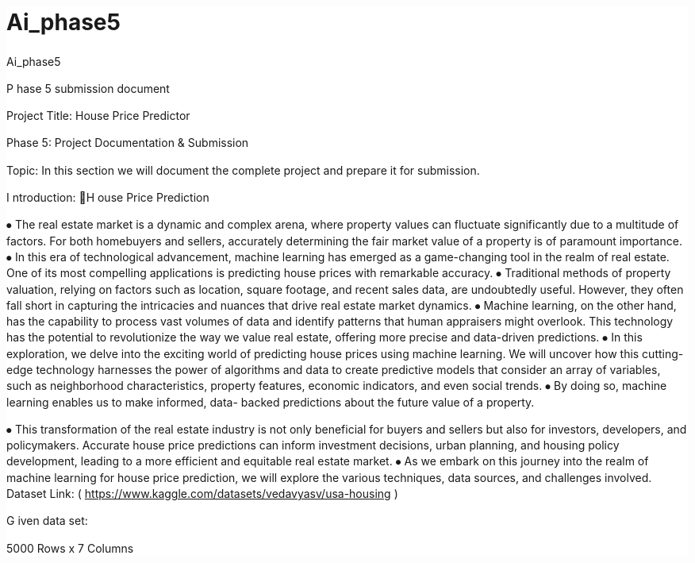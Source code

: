 # Ai_phase5
Ai_phase5
 

 



P hase 5 submission document

Project Title: House Price Predictor

Phase 5: Project Documentation & Submission

Topic: In this section we will document the complete project and prepare it for submission.

 





I ntroduction:
H	ouse Price Prediction


⦁	The real estate market is a dynamic and complex arena, where property values can fluctuate significantly due to a multitude of factors. For both homebuyers and sellers, accurately determining the fair market value of a property is of paramount importance.
⦁	In this era of technological advancement, machine learning has emerged as a game-changing tool in the realm of real estate. One of its most compelling applications is predicting house prices with remarkable accuracy.
⦁	Traditional methods of property valuation, relying on factors such as location, square footage, and recent sales data, are undoubtedly useful. However, they often fall short in capturing the intricacies and nuances that drive real estate market dynamics.
⦁	Machine learning, on the other hand, has the capability to process vast volumes of data and identify patterns that human appraisers might overlook. This technology has the potential to revolutionize the way we value real estate, offering more precise and data-driven predictions.
⦁	In this exploration, we delve into the exciting world of predicting house prices using machine learning. We will uncover how this cutting-edge technology harnesses the power of algorithms and data to create predictive models that consider an array of variables, such as neighborhood characteristics, property features, economic indicators, and even social trends.
⦁	By doing so, machine learning enables us to make informed, data- backed predictions about the future value of a property.



⦁	This transformation of the real estate industry is not only beneficial for buyers and sellers but also for investors, developers, and policymakers. Accurate house price predictions can inform investment decisions, urban planning, and housing policy development, leading to a more efficient and equitable real estate market.
⦁	As we embark on this journey into the realm of machine learning for house price prediction, we will explore the various techniques, data sources, and challenges involved.
Dataset Link: ( https://www.kaggle.com/datasets/vedavyasv/usa-housing )


G iven data set:
 

5000 Rows x 7 Columns
